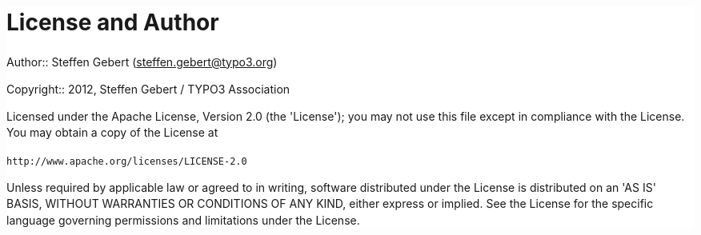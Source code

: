 License and Author
==================

Author:: Steffen Gebert (<steffen.gebert@typo3.org>)

Copyright:: 2012, Steffen Gebert / TYPO3 Association

Licensed under the Apache License, Version 2.0 (the 'License');
you may not use this file except in compliance with the License.
You may obtain a copy of the License at

    http://www.apache.org/licenses/LICENSE-2.0

Unless required by applicable law or agreed to in writing, software
distributed under the License is distributed on an 'AS IS' BASIS,
WITHOUT WARRANTIES OR CONDITIONS OF ANY KIND, either express or implied.
See the License for the specific language governing permissions and
limitations under the License.
